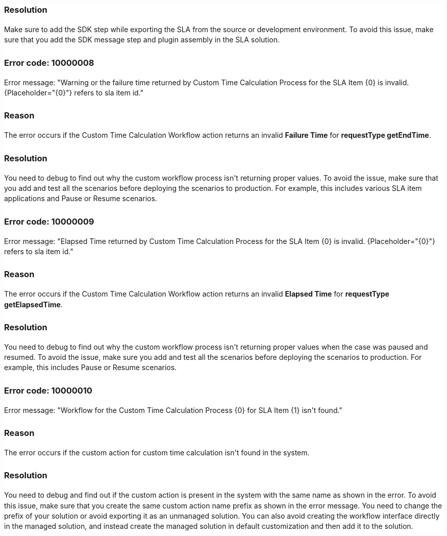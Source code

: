 ### Resolution
Make sure to add the SDK step while exporting the SLA from the source or development environment. To avoid this issue, make sure that you add the SDK message step and plugin assembly in the SLA solution.

### Error code: 10000008

Error message: "Warning or the failure time returned by Custom Time Calculation Process for the SLA Item {0} is invalid. {Placeholder="{0}"} refers to sla item id."

### Reason
The error occurs if the Custom Time Calculation Workflow action returns an invalid **Failure Time** for **requestType getEndTime**.

### Resolution
You need to debug to find out why the custom workflow process isn't returning proper values. To avoid the issue, make sure that you add and test all the scenarios before deploying the scenarios to production. For example, this includes various SLA item applications and Pause or Resume scenarios.

### Error code: 10000009

Error message: "Elapsed Time returned by Custom Time Calculation Process for the SLA Item {0} is invalid.
{Placeholder="{0}"} refers to sla item id."

### Reason
The error occurs if the Custom Time Calculation Workflow action returns an invalid **Elapsed Time** for **requestType getElapsedTime**.

### Resolution
You need to debug to find out why the custom workflow process isn't returning proper values when the case was paused and resumed. To avoid the issue, make sure you add and test all the scenarios before deploying the scenarios to production. For example, this includes Pause or Resume scenarios.

### Error code: 10000010

Error message: "Workflow for the Custom Time Calculation Process {0} for SLA Item {1} isn't found."

### Reason
The error occurs if the custom action for custom time calculation isn't found in the system.

### Resolution

You need to debug and find out if the custom action is present in the system with the same name as shown in the error. To avoid this issue, make sure that you create the same custom action name prefix as shown in the error message. You need to change the prefix of your solution or avoid exporting it as an unmanaged solution. You can also avoid creating the workflow interface directly in the managed solution, and instead create the managed solution in default customization and then add it to the solution.
